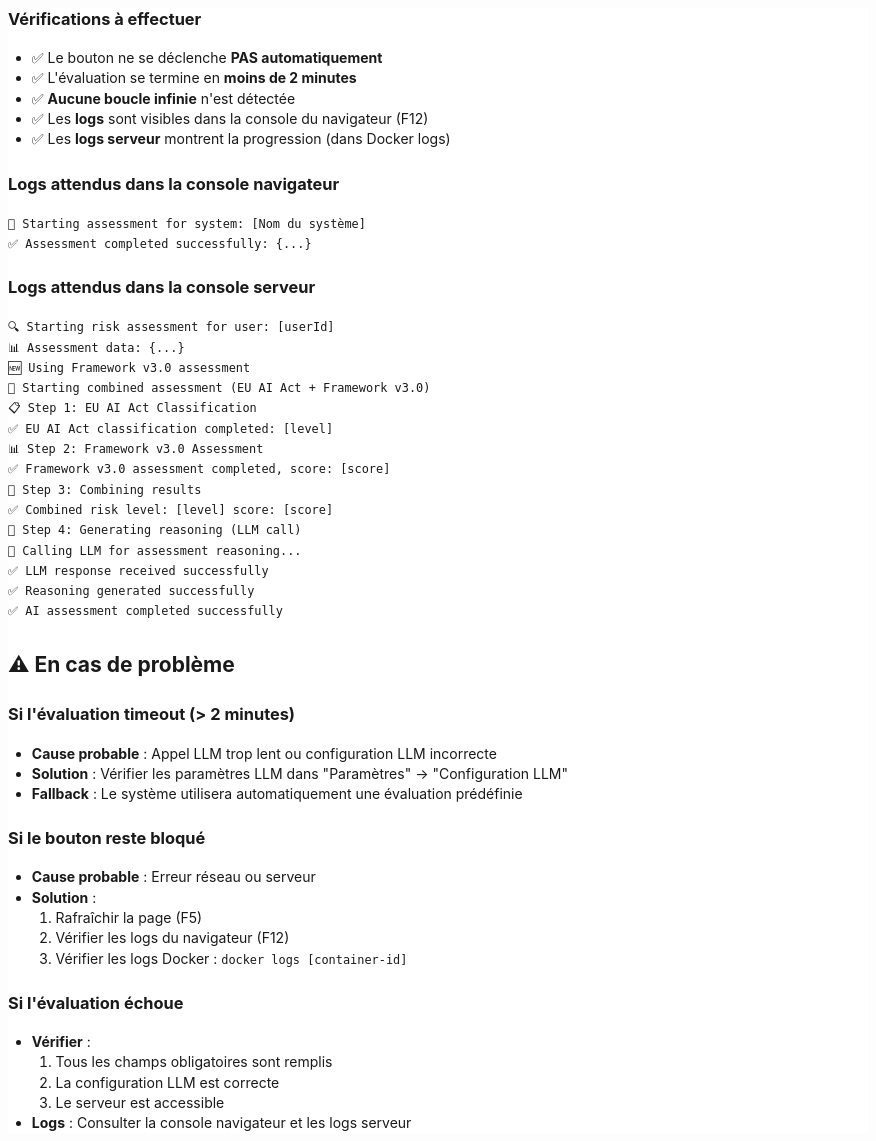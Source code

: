 ### Vérifications à effectuer
- ✅ Le bouton ne se déclenche **PAS automatiquement**
- ✅ L'évaluation se termine en **moins de 2 minutes**
- ✅ **Aucune boucle infinie** n'est détectée
- ✅ Les **logs** sont visibles dans la console du navigateur (F12)
- ✅ Les **logs serveur** montrent la progression (dans Docker logs)

### Logs attendus dans la console navigateur
```
🚀 Starting assessment for system: [Nom du système]
✅ Assessment completed successfully: {...}
```

### Logs attendus dans la console serveur
```
🔍 Starting risk assessment for user: [userId]
📊 Assessment data: {...}
🆕 Using Framework v3.0 assessment
🔄 Starting combined assessment (EU AI Act + Framework v3.0)
📋 Step 1: EU AI Act Classification
✅ EU AI Act classification completed: [level]
📊 Step 2: Framework v3.0 Assessment
✅ Framework v3.0 assessment completed, score: [score]
🔗 Step 3: Combining results
✅ Combined risk level: [level] score: [score]
💭 Step 4: Generating reasoning (LLM call)
🤖 Calling LLM for assessment reasoning...
✅ LLM response received successfully
✅ Reasoning generated successfully
✅ AI assessment completed successfully
```

## ⚠️ En cas de problème

### Si l'évaluation timeout (> 2 minutes)
- **Cause probable** : Appel LLM trop lent ou configuration LLM incorrecte
- **Solution** : Vérifier les paramètres LLM dans "Paramètres" → "Configuration LLM"
- **Fallback** : Le système utilisera automatiquement une évaluation prédéfinie

### Si le bouton reste bloqué
- **Cause probable** : Erreur réseau ou serveur
- **Solution** : 
  1. Rafraîchir la page (F5)
  2. Vérifier les logs du navigateur (F12)
  3. Vérifier les logs Docker : `docker logs [container-id]`

### Si l'évaluation échoue
- **Vérifier** : 
  1. Tous les champs obligatoires sont remplis
  2. La configuration LLM est correcte
  3. Le serveur est accessible
- **Logs** : Consulter la console navigateur et les logs serveur
